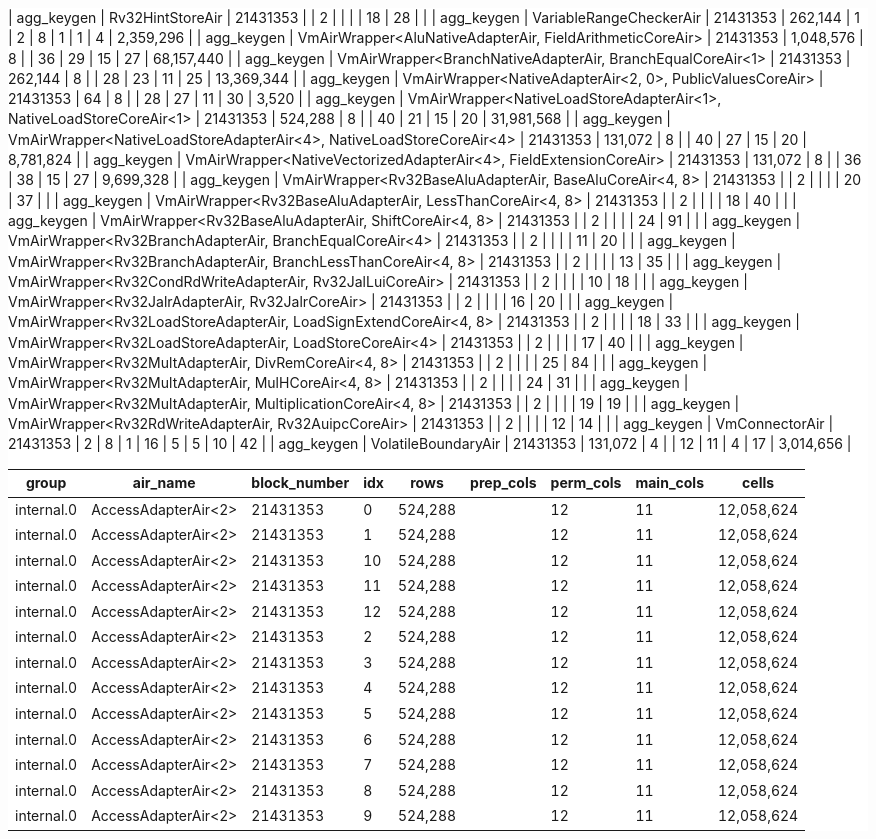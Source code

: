 | agg_keygen | Rv32HintStoreAir | 21431353 |  | 2 |  |  |  | 18 | 28 |  | 
| agg_keygen | VariableRangeCheckerAir | 21431353 | 262,144 | 1 | 2 | 8 | 1 | 1 | 4 | 2,359,296 | 
| agg_keygen | VmAirWrapper<AluNativeAdapterAir, FieldArithmeticCoreAir> | 21431353 | 1,048,576 | 8 |  | 36 | 29 | 15 | 27 | 68,157,440 | 
| agg_keygen | VmAirWrapper<BranchNativeAdapterAir, BranchEqualCoreAir<1> | 21431353 | 262,144 | 8 |  | 28 | 23 | 11 | 25 | 13,369,344 | 
| agg_keygen | VmAirWrapper<NativeAdapterAir<2, 0>, PublicValuesCoreAir> | 21431353 | 64 | 8 |  | 28 | 27 | 11 | 30 | 3,520 | 
| agg_keygen | VmAirWrapper<NativeLoadStoreAdapterAir<1>, NativeLoadStoreCoreAir<1> | 21431353 | 524,288 | 8 |  | 40 | 21 | 15 | 20 | 31,981,568 | 
| agg_keygen | VmAirWrapper<NativeLoadStoreAdapterAir<4>, NativeLoadStoreCoreAir<4> | 21431353 | 131,072 | 8 |  | 40 | 27 | 15 | 20 | 8,781,824 | 
| agg_keygen | VmAirWrapper<NativeVectorizedAdapterAir<4>, FieldExtensionCoreAir> | 21431353 | 131,072 | 8 |  | 36 | 38 | 15 | 27 | 9,699,328 | 
| agg_keygen | VmAirWrapper<Rv32BaseAluAdapterAir, BaseAluCoreAir<4, 8> | 21431353 |  | 2 |  |  |  | 20 | 37 |  | 
| agg_keygen | VmAirWrapper<Rv32BaseAluAdapterAir, LessThanCoreAir<4, 8> | 21431353 |  | 2 |  |  |  | 18 | 40 |  | 
| agg_keygen | VmAirWrapper<Rv32BaseAluAdapterAir, ShiftCoreAir<4, 8> | 21431353 |  | 2 |  |  |  | 24 | 91 |  | 
| agg_keygen | VmAirWrapper<Rv32BranchAdapterAir, BranchEqualCoreAir<4> | 21431353 |  | 2 |  |  |  | 11 | 20 |  | 
| agg_keygen | VmAirWrapper<Rv32BranchAdapterAir, BranchLessThanCoreAir<4, 8> | 21431353 |  | 2 |  |  |  | 13 | 35 |  | 
| agg_keygen | VmAirWrapper<Rv32CondRdWriteAdapterAir, Rv32JalLuiCoreAir> | 21431353 |  | 2 |  |  |  | 10 | 18 |  | 
| agg_keygen | VmAirWrapper<Rv32JalrAdapterAir, Rv32JalrCoreAir> | 21431353 |  | 2 |  |  |  | 16 | 20 |  | 
| agg_keygen | VmAirWrapper<Rv32LoadStoreAdapterAir, LoadSignExtendCoreAir<4, 8> | 21431353 |  | 2 |  |  |  | 18 | 33 |  | 
| agg_keygen | VmAirWrapper<Rv32LoadStoreAdapterAir, LoadStoreCoreAir<4> | 21431353 |  | 2 |  |  |  | 17 | 40 |  | 
| agg_keygen | VmAirWrapper<Rv32MultAdapterAir, DivRemCoreAir<4, 8> | 21431353 |  | 2 |  |  |  | 25 | 84 |  | 
| agg_keygen | VmAirWrapper<Rv32MultAdapterAir, MulHCoreAir<4, 8> | 21431353 |  | 2 |  |  |  | 24 | 31 |  | 
| agg_keygen | VmAirWrapper<Rv32MultAdapterAir, MultiplicationCoreAir<4, 8> | 21431353 |  | 2 |  |  |  | 19 | 19 |  | 
| agg_keygen | VmAirWrapper<Rv32RdWriteAdapterAir, Rv32AuipcCoreAir> | 21431353 |  | 2 |  |  |  | 12 | 14 |  | 
| agg_keygen | VmConnectorAir | 21431353 | 2 | 8 | 1 | 16 | 5 | 5 | 10 | 42 | 
| agg_keygen | VolatileBoundaryAir | 21431353 | 131,072 | 4 |  | 12 | 11 | 4 | 17 | 3,014,656 | 

| group | air_name | block_number | idx | rows | prep_cols | perm_cols | main_cols | cells |
| --- | --- | --- | --- | --- | --- | --- | --- | --- |
| internal.0 | AccessAdapterAir<2> | 21431353 | 0 | 524,288 |  | 12 | 11 | 12,058,624 | 
| internal.0 | AccessAdapterAir<2> | 21431353 | 1 | 524,288 |  | 12 | 11 | 12,058,624 | 
| internal.0 | AccessAdapterAir<2> | 21431353 | 10 | 524,288 |  | 12 | 11 | 12,058,624 | 
| internal.0 | AccessAdapterAir<2> | 21431353 | 11 | 524,288 |  | 12 | 11 | 12,058,624 | 
| internal.0 | AccessAdapterAir<2> | 21431353 | 12 | 524,288 |  | 12 | 11 | 12,058,624 | 
| internal.0 | AccessAdapterAir<2> | 21431353 | 2 | 524,288 |  | 12 | 11 | 12,058,624 | 
| internal.0 | AccessAdapterAir<2> | 21431353 | 3 | 524,288 |  | 12 | 11 | 12,058,624 | 
| internal.0 | AccessAdapterAir<2> | 21431353 | 4 | 524,288 |  | 12 | 11 | 12,058,624 | 
| internal.0 | AccessAdapterAir<2> | 21431353 | 5 | 524,288 |  | 12 | 11 | 12,058,624 | 
| internal.0 | AccessAdapterAir<2> | 21431353 | 6 | 524,288 |  | 12 | 11 | 12,058,624 | 
| internal.0 | AccessAdapterAir<2> | 21431353 | 7 | 524,288 |  | 12 | 11 | 12,058,624 | 
| internal.0 | AccessAdapterAir<2> | 21431353 | 8 | 524,288 |  | 12 | 11 | 12,058,624 | 
| internal.0 | AccessAdapterAir<2> | 21431353 | 9 | 524,288 |  | 12 | 11 | 12,058,624 | 